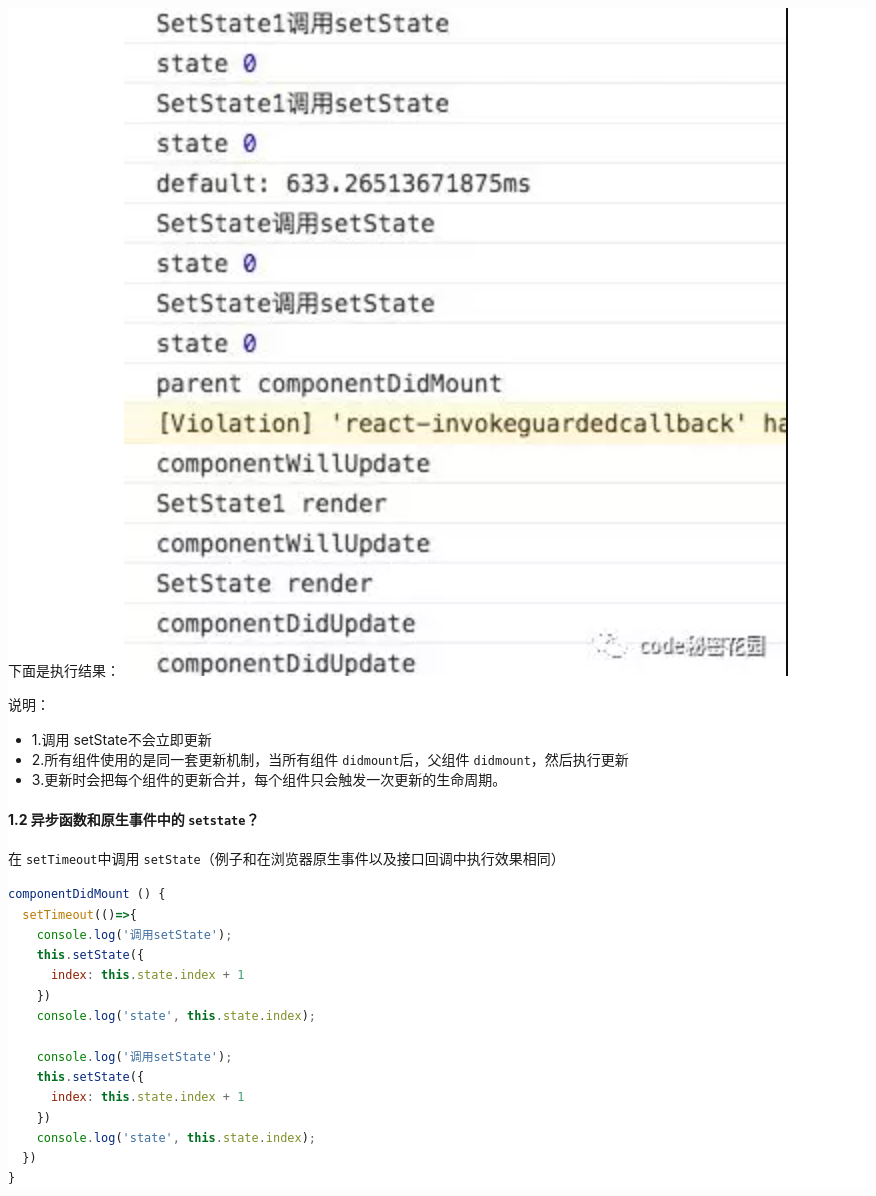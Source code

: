 下面是执行结果：
![](/images/page/20210923/1.png)

说明：

- 1.调用 setState不会立即更新
- 2.所有组件使用的是同一套更新机制，当所有组件 `didmount`后，父组件 `didmount`，然后执行更新
- 3.更新时会把每个组件的更新合并，每个组件只会触发一次更新的生命周期。



#### 1.2 异步函数和原生事件中的 `setstate`？

在 `setTimeout`中调用 `setState`（例子和在浏览器原生事件以及接口回调中执行效果相同）

```js
componentDidMount () {
  setTimeout(()=>{
    console.log('调用setState');
    this.setState({
      index: this.state.index + 1
    })
    console.log('state', this.state.index);

    console.log('调用setState');
    this.setState({
      index: this.state.index + 1
    })
    console.log('state', this.state.index);
  })
}
```

